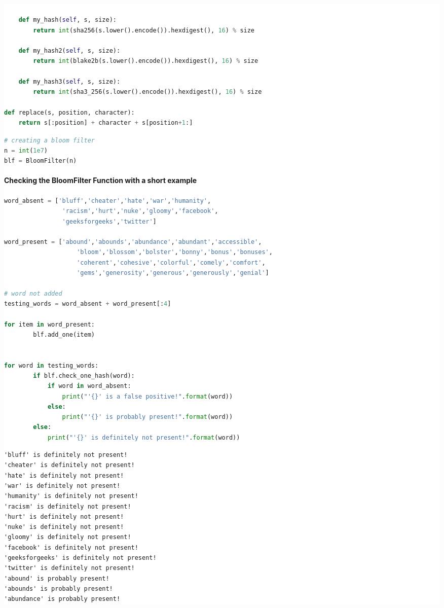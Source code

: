 ```python
    
    def my_hash(self, s, size):
        return int(sha256(s.lower().encode()).hexdigest(), 16) % size

    def my_hash2(self, s, size):
        return int(blake2b(s.lower().encode()).hexdigest(), 16) % size

    def my_hash3(self, s, size):
        return int(sha3_256(s.lower().encode()).hexdigest(), 16) % size

def replace(s, position, character):
    return s[:position] + character + s[position+1:]
```


```python
# creating a bloom filter
n = int(1e7)
blf = BloomFilter(n)
```

#### Checking the BloomFilter Function with a short example


```python
word_absent = ['bluff','cheater','hate','war','humanity',
                'racism','hurt','nuke','gloomy','facebook',
                'geeksforgeeks','twitter']

word_present = ['abound','abounds','abundance','abundant','accessible',
                    'bloom','blossom','bolster','bonny','bonus','bonuses',
                    'coherent','cohesive','colorful','comely','comfort',
                    'gems','generosity','generous','generously','genial']

# word not added
testing_words = word_absent + word_present[:4]

for item in word_present:
        blf.add_one(item)


for word in testing_words:
        if blf.check_one_hash(word):
            if word in word_absent:
                print("'{}' is a false positive!".format(word))
            else:
                print("'{}' is probably present!".format(word))
        else:
            print("'{}' is definitely not present!".format(word))
```

    'bluff' is definitely not present!
    'cheater' is definitely not present!
    'hate' is definitely not present!
    'war' is definitely not present!
    'humanity' is definitely not present!
    'racism' is definitely not present!
    'hurt' is definitely not present!
    'nuke' is definitely not present!
    'gloomy' is definitely not present!
    'facebook' is definitely not present!
    'geeksforgeeks' is definitely not present!
    'twitter' is definitely not present!
    'abound' is probably present!
    'abounds' is probably present!
    'abundance' is probably present!